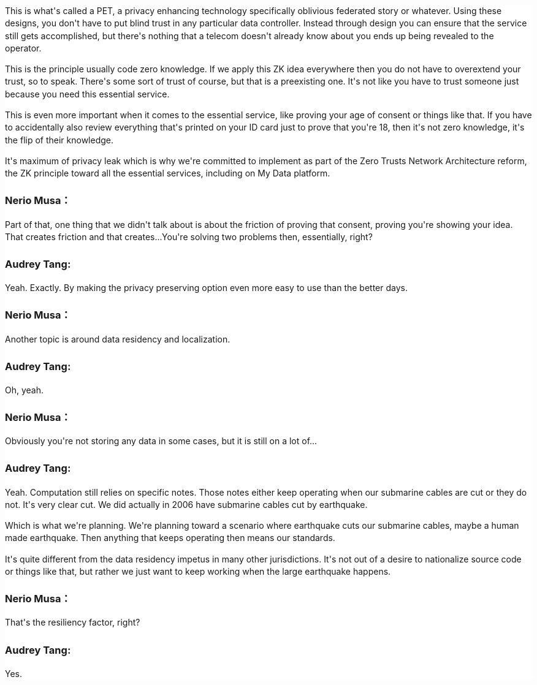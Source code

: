 This is what's called a PET, a privacy enhancing technology specifically oblivious federated story or whatever. Using these designs, you don't have to put blind trust in any particular data controller. Instead through design you can ensure that the service still gets accomplished, but there's nothing that a telecom doesn't already know about you ends up being revealed to the operator.

This is the principle usually code zero knowledge. If we apply this ZK idea everywhere then you do not have to overextend your trust, so to speak. There's some sort of trust of course, but that is a preexisting one. It's not like you have to trust someone just because you need this essential service.

This is even more important when it comes to the essential service, like proving your age of consent or things like that. If you have to accidentally also review everything that's printed on your ID card just to prove that you're 18, then it's not zero knowledge, it's the flip of their knowledge.

It's maximum of privacy leak which is why we're committed to implement as part of the Zero Trusts Network Architecture reform, the ZK principle toward all the essential services, including on My Data platform.

### Nerio Musa：
Part of that, one thing that we didn't talk about is about the friction of proving that consent, proving you're showing your idea. That creates friction and that creates...You're solving two problems then, essentially, right?

### Audrey Tang:
Yeah. Exactly. By making the privacy preserving option even more easy to use than the better days.

### Nerio Musa：
Another topic is around data residency and localization.

### Audrey Tang:
Oh, yeah.

### Nerio Musa：
Obviously you're not storing any data in some cases, but it is still on a lot of...

### Audrey Tang:
Yeah. Computation still relies on specific notes. Those notes either keep operating when our submarine cables are cut or they do not. It's very clear cut. We did actually in 2006 have submarine cables cut by earthquake.

Which is what we're planning. We're planning toward a scenario where earthquake cuts our submarine cables, maybe a human made earthquake. Then anything that keeps operating then means our standards.

It's quite different from the data residency impetus in many other jurisdictions. It's not out of a desire to nationalize source code or things like that, but rather we just want to keep working when the large earthquake happens.

### Nerio Musa：
That's the resiliency factor, right?

### Audrey Tang:
Yes.
